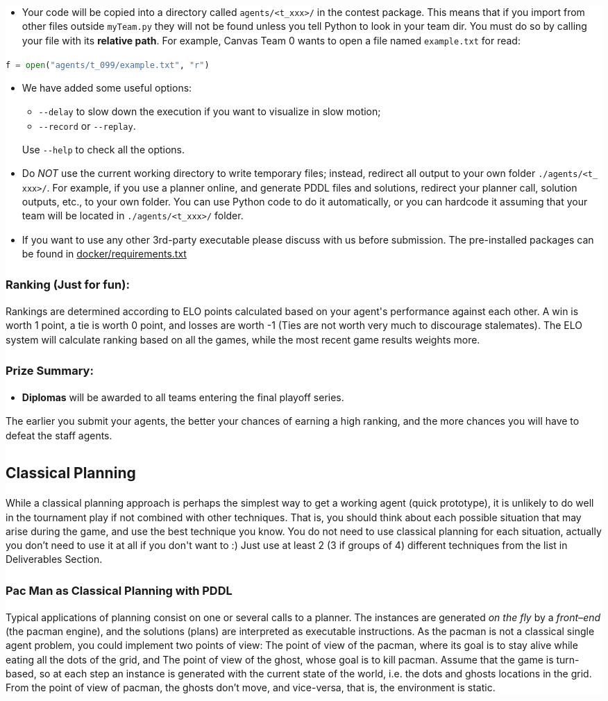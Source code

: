 * Your code will be copied into a directory called `agents/<t_xxx>/` in the contest package. This means that if you import from other files outside `myTeam.py` they will not be found unless you tell Python to look in your team dir. You must do so by calling your file with its **relative path**. For example, Canvas Team 0 wants to open a file named `example.txt` for read:

```python
f = open("agents/t_099/example.txt", "r")
```

* We have added some useful options:
     * `--delay` to slow down the execution if you want to visualize in slow
motion;
     * `--record` or `--replay`.

    Use `--help` to check all the options.

* Do *NOT* use the current working directory to write temporary files; instead, redirect all output to your own folder `./agents/<t_xxx>/`. For example, if you use a planner online, and generate PDDL files and solutions, redirect your planner call, solution outputs, etc., to your own folder. You can use Python code to do it automatically, or you can hardcode it assuming that your team will be located in `./agents/<t_xxx>/` folder.
* If you want to use any other 3rd-party executable please discuss with us before submission.
The pre-installed packages can be found in [docker/requirements.txt](docker/requirements.txt)




### Ranking (Just for fun):

Rankings are determined according to ELO points calculated based on your agent's performance against each other. 
A win is worth 1 point, a tie is worth 0 point, and losses are worth -1 (Ties are not worth very much to discourage stalemates).
The ELO system will calculate ranking based on all the games, while the most recent game results weights more.




### Prize Summary:

- **Diplomas** will be awarded to all teams entering the final playoff series.


 The earlier you submit your agents, the better your chances of earning  a high ranking, and the more chances you will have to defeat the staff agents.


## Classical Planning

While a classical planning approach is perhaps the simplest way to get a working agent (quick prototype), it is unlikely to do well in the tournament play if not combined with other techniques. That is, you should think about each possible situation that may arise during the game, and use the best technique you know. You do not need to use classical planning for each situation, actually you don’t need to use it at all if you don't want to :) Just use at least 2 (3 if groups of 4) different techniques from the list in Deliverables Section.

### Pac Man as Classical Planning with PDDL
Typical applications of planning consist on one or several calls to a planner. The instances are generated _on the fly_ by a _front–end_ (the pacman engine), and the solutions (plans) are interpreted as executable instructions. As the pacman is not a classical single agent problem, you could implement two points of view: The point of view of the pacman, where its goal is to stay alive while eating all the dots of the grid, and The point of view of the ghost, whose goal is to kill pacman. Assume that the game is turn-based, so at each step an instance is generated with the current state of the world, i.e. the dots and ghosts locations in the grid. From the point of view of pacman, the ghosts don’t move, and vice-versa, that is, the environment is static.
